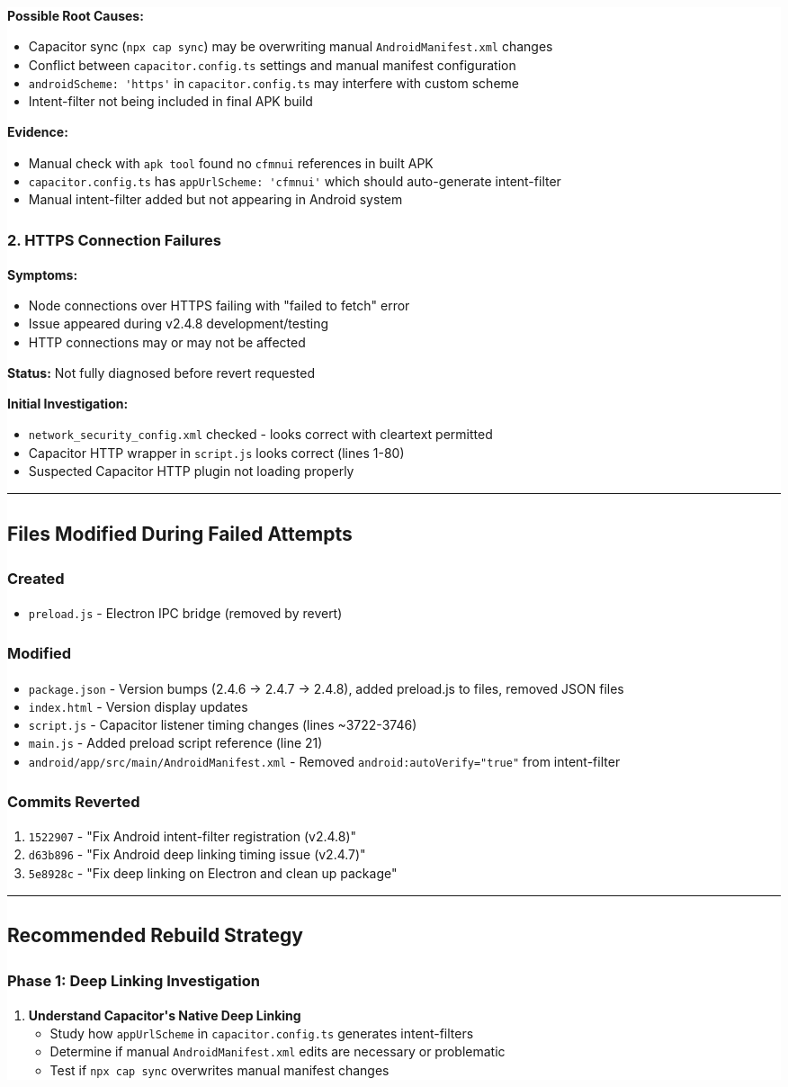 **Possible Root Causes:**
- Capacitor sync (`npx cap sync`) may be overwriting manual `AndroidManifest.xml` changes
- Conflict between `capacitor.config.ts` settings and manual manifest configuration
- `androidScheme: 'https'` in `capacitor.config.ts` may interfere with custom scheme
- Intent-filter not being included in final APK build

**Evidence:**
- Manual check with `apk tool` found no `cfmnui` references in built APK
- `capacitor.config.ts` has `appUrlScheme: 'cfmnui'` which should auto-generate intent-filter
- Manual intent-filter added but not appearing in Android system

### 2. HTTPS Connection Failures
**Symptoms:**
- Node connections over HTTPS failing with "failed to fetch" error
- Issue appeared during v2.4.8 development/testing
- HTTP connections may or may not be affected

**Status:** Not fully diagnosed before revert requested

**Initial Investigation:**
- `network_security_config.xml` checked - looks correct with cleartext permitted
- Capacitor HTTP wrapper in `script.js` looks correct (lines 1-80)
- Suspected Capacitor HTTP plugin not loading properly

---

## Files Modified During Failed Attempts

### Created
- `preload.js` - Electron IPC bridge (removed by revert)

### Modified
- `package.json` - Version bumps (2.4.6 → 2.4.7 → 2.4.8), added preload.js to files, removed JSON files
- `index.html` - Version display updates
- `script.js` - Capacitor listener timing changes (lines ~3722-3746)
- `main.js` - Added preload script reference (line 21)
- `android/app/src/main/AndroidManifest.xml` - Removed `android:autoVerify="true"` from intent-filter

### Commits Reverted
1. `1522907` - "Fix Android intent-filter registration (v2.4.8)"
2. `d63b896` - "Fix Android deep linking timing issue (v2.4.7)"
3. `5e8928c` - "Fix deep linking on Electron and clean up package"

---

## Recommended Rebuild Strategy

### Phase 1: Deep Linking Investigation
1. **Understand Capacitor's Native Deep Linking**
   - Study how `appUrlScheme` in `capacitor.config.ts` generates intent-filters
   - Determine if manual `AndroidManifest.xml` edits are necessary or problematic
   - Test if `npx cap sync` overwrites manual manifest changes
